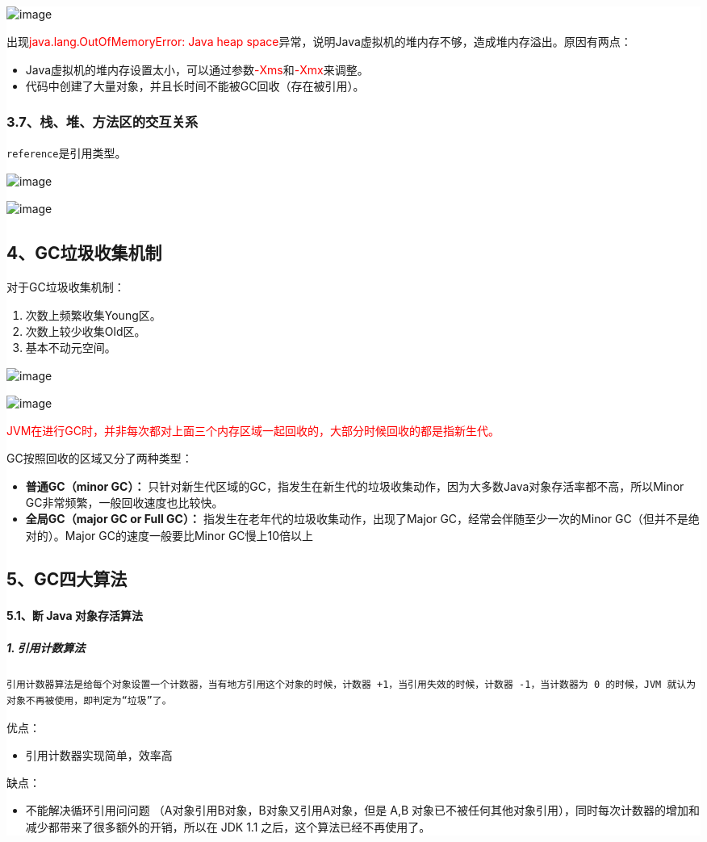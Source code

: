 ![image](https://user-images.githubusercontent.com/50070756/125548880-4dcb3d60-c44e-421e-8e21-8a931ba2fe77.png)

出现<font color="#FF0000" >java.lang.OutOfMemoryError: Java heap space</font>异常，说明Java虚拟机的堆内存不够，造成堆内存溢出。原因有两点：

- Java虚拟机的堆内存设置太小，可以通过参数<font color="#FF0000" >-Xms</font>和<font color="#FF0000" >-Xmx</font>来调整。
- 代码中创建了大量对象，并且长时间不能被GC回收（存在被引用）。

### 3.7、栈、堆、方法区的交互关系

`reference`是引用类型。

![image](https://user-images.githubusercontent.com/50070756/125548899-5ad7b923-c52e-4cae-8a5a-0158fb14f351.png)

![image](https://user-images.githubusercontent.com/50070756/125548912-e101e251-9cf8-4be1-bc59-03bdfe90aaa9.png)

## 4、GC垃圾收集机制

对于GC垃圾收集机制：

1. 次数上频繁收集Young区。
2. 次数上较少收集Old区。
3. 基本不动元空间。

![image](https://user-images.githubusercontent.com/50070756/125548937-68bd6b8c-59c7-4ef8-9d0e-406451293a4e.png)

![image](https://user-images.githubusercontent.com/50070756/125548999-f6dc0ec1-850d-4df1-a191-03aaf38f77e6.png)

<font color="#FF0000">JVM在进行GC时，并非每次都对上面三个内存区域一起回收的，大部分时候回收的都是指新生代。</font>

GC按照回收的区域又分了两种类型：

- **普通GC（minor GC）：** 只针对新生代区域的GC，指发生在新生代的垃圾收集动作，因为大多数Java对象存活率都不高，所以Minor GC非常频繁，一般回收速度也比较快。
- **全局GC（major GC or Full GC）：** 指发生在老年代的垃圾收集动作，出现了Major GC，经常会伴随至少一次的Minor GC（但并不是绝对的）。Major GC的速度一般要比Minor GC慢上10倍以上

## 5、GC四大算法

#### 5.1、断 Java 对象存活算法

##### 1. 引用计数算法

```xml
引用计数器算法是给每个对象设置一个计数器，当有地方引用这个对象的时候，计数器 +1，当引用失效的时候，计数器 -1，当计数器为 0 的时候，JVM 就认为对象不再被使用，即判定为“垃圾”了。
```

优点：

- 引用计数器实现简单，效率高

缺点：

- 不能解决循环引用问问题 （A对象引用B对象，B对象又引用A对象，但是 A,B 对象已不被任何其他对象引用），同时每次计数器的增加和减少都带来了很多额外的开销，所以在 JDK 1.1 之后，这个算法已经不再使用了。
